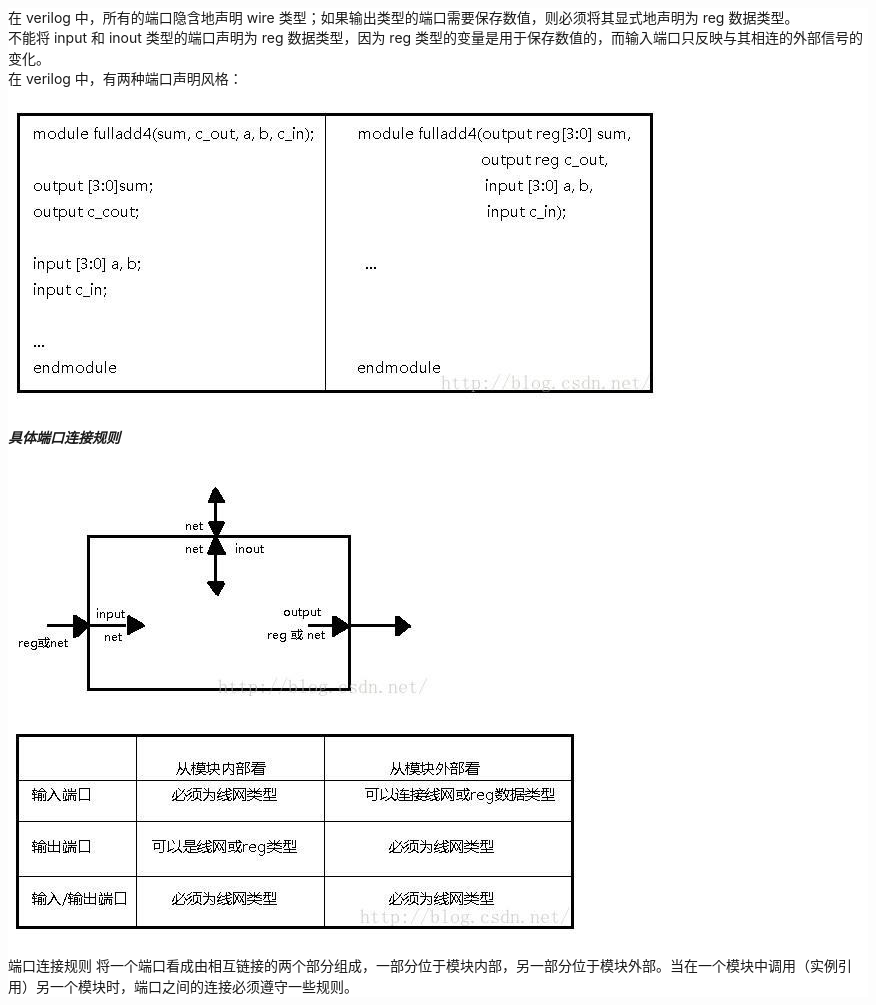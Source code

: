 在 verilog 中，所有的端口隐含地声明 wire 类型；如果输出类型的端口需要保存数值，则必须将其显式地声明为 reg 数据类型。  
不能将 input 和 inout 类型的端口声明为 reg 数据类型，因为 reg 类型的变量是用于保存数值的，而输入端口只反映与其相连的外部信号的变化。  
在 verilog 中，有两种端口声明风格：  

![](images/simple_logic/8.jpg)

##### 具体端口连接规则

![](images/simple_logic/9.jpg)

![](images/simple_logic/10.jpg)

端口连接规则 将一个端口看成由相互链接的两个部分组成，一部分位于模块内部，另一部分位于模块外部。当在一个模块中调用（实例引用）另一个模块时，端口之间的连接必须遵守一些规则。
